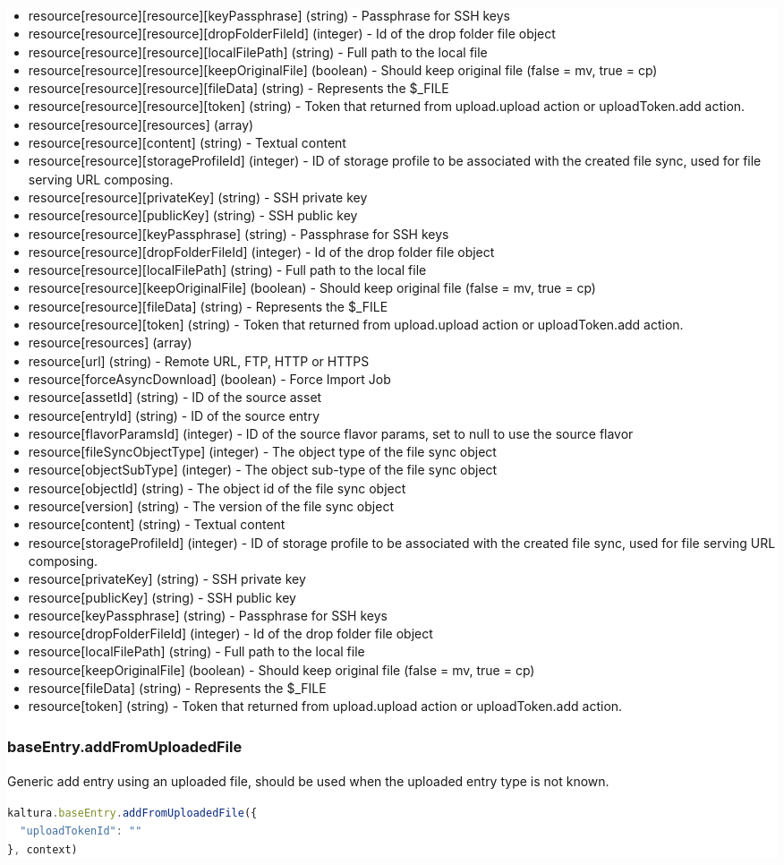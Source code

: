 * resource[resource][resource][keyPassphrase] (string) - Passphrase for SSH keys
* resource[resource][resource][dropFolderFileId] (integer) - Id of the drop folder file object
* resource[resource][resource][localFilePath] (string) - Full path to the local file
* resource[resource][resource][keepOriginalFile] (boolean) - Should keep original file (false = mv, true = cp)
* resource[resource][resource][fileData] (string) - Represents the $_FILE
* resource[resource][resource][token] (string) - Token that returned from upload.upload action or uploadToken.add action.
* resource[resource][resources] (array)
* resource[resource][content] (string) - Textual content
* resource[resource][storageProfileId] (integer) - ID of storage profile to be associated with the created file sync, used for file serving URL composing.
* resource[resource][privateKey] (string) - SSH private key
* resource[resource][publicKey] (string) - SSH public key
* resource[resource][keyPassphrase] (string) - Passphrase for SSH keys
* resource[resource][dropFolderFileId] (integer) - Id of the drop folder file object
* resource[resource][localFilePath] (string) - Full path to the local file
* resource[resource][keepOriginalFile] (boolean) - Should keep original file (false = mv, true = cp)
* resource[resource][fileData] (string) - Represents the $_FILE
* resource[resource][token] (string) - Token that returned from upload.upload action or uploadToken.add action.
* resource[resources] (array)
* resource[url] (string) - Remote URL, FTP, HTTP or HTTPS
* resource[forceAsyncDownload] (boolean) - Force Import Job
* resource[assetId] (string) - ID of the source asset
* resource[entryId] (string) - ID of the source entry
* resource[flavorParamsId] (integer) - ID of the source flavor params, set to null to use the source flavor
* resource[fileSyncObjectType] (integer) - The object type of the file sync object
* resource[objectSubType] (integer) - The object sub-type of the file sync object
* resource[objectId] (string) - The object id of the file sync object
* resource[version] (string) - The version of the file sync object
* resource[content] (string) - Textual content
* resource[storageProfileId] (integer) - ID of storage profile to be associated with the created file sync, used for file serving URL composing.
* resource[privateKey] (string) - SSH private key
* resource[publicKey] (string) - SSH public key
* resource[keyPassphrase] (string) - Passphrase for SSH keys
* resource[dropFolderFileId] (integer) - Id of the drop folder file object
* resource[localFilePath] (string) - Full path to the local file
* resource[keepOriginalFile] (boolean) - Should keep original file (false = mv, true = cp)
* resource[fileData] (string) - Represents the $_FILE
* resource[token] (string) - Token that returned from upload.upload action or uploadToken.add action.

### baseEntry.addFromUploadedFile
Generic add entry using an uploaded file, should be used when the uploaded entry type is not known.


```js
kaltura.baseEntry.addFromUploadedFile({
  "uploadTokenId": ""
}, context)
```
